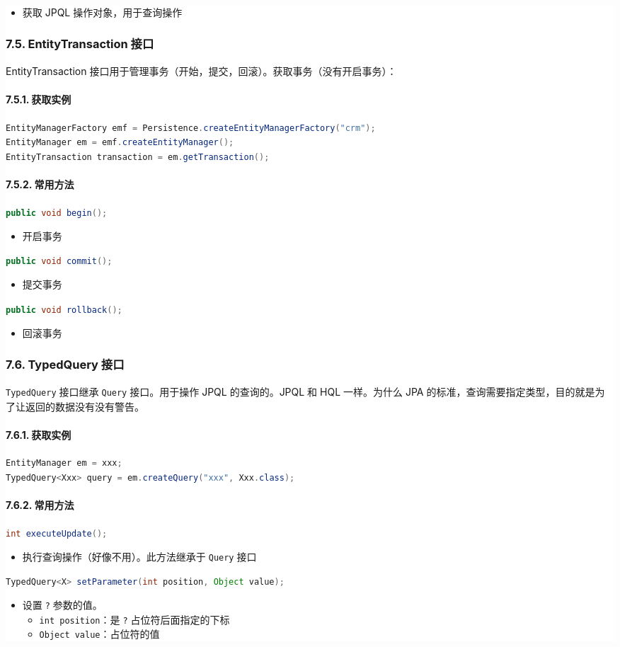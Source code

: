 - 获取 JPQL 操作对象，用于查询操作

### 7.5. EntityTransaction 接口

EntityTransaction 接口用于管理事务（开始，提交，回滚）。获取事务（没有开启事务）：

#### 7.5.1. 获取实例

```java
EntityManagerFactory emf = Persistence.createEntityManagerFactory("crm");
EntityManager em = emf.createEntityManager();
EntityTransaction transaction = em.getTransaction();
```

#### 7.5.2. 常用方法

```java
public void begin();
```

- 开启事务

```java
public void commit();
```

- 提交事务

```java
public void rollback();
```

- 回滚事务

### 7.6. TypedQuery 接口

`TypedQuery` 接口继承 `Query` 接口。用于操作 JPQL 的查询的。JPQL 和 HQL 一样。为什么 JPA 的标准，查询需要指定类型，目的就是为了让返回的数据没有没有警告。

#### 7.6.1. 获取实例

```java
EntityManager em = xxx;
TypedQuery<Xxx> query = em.createQuery("xxx", Xxx.class);
```

#### 7.6.2. 常用方法

```java
int executeUpdate();
```

- 执行查询操作（好像不用）。此方法继承于 `Query` 接口

```java
TypedQuery<X> setParameter(int position, Object value);
```

- 设置 `?` 参数的值。
    - `int position`：是 `?` 占位符后面指定的下标
    - `Object value`：占位符的值
